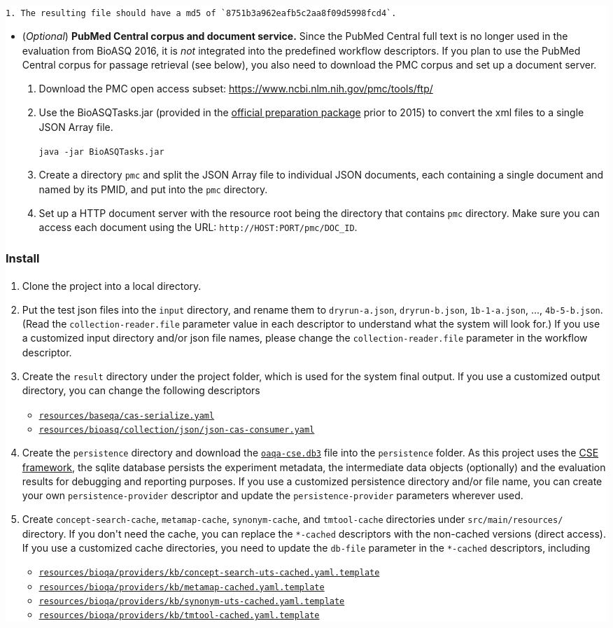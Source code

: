     1. The resulting file should have a md5 of `8751b3a962eafb5c2aa8f09d5998fcd4`.
    
* (_Optional_) __PubMed Central corpus and document service.__ Since the PubMed Central full text is no longer used in the evaluation from BioASQ 2016, it is _not_ integrated into the predefined workflow descriptors. If you plan to use the PubMed Central corpus for passage retrieval (see below), you also need to download the PMC corpus and set up a document server.

    1. Download the PMC open access subset: https://www.ncbi.nlm.nih.gov/pmc/tools/ftp/
    
    1. Use the BioASQTasks.jar (provided in the [official preparation package](http://participants-area.bioasq.org/Tasks/b/resources/) prior to 2015) to convert the xml files to a single JSON Array file.
        ```
        java -jar BioASQTasks.jar
        ```
        
    1. Create a directory `pmc` and split the JSON Array file to individual JSON documents, each containing a single document and named by its PMID, and put into the `pmc` directory.
    
    1. Set up a HTTP document server with the resource root being the directory that contains `pmc` directory. Make sure you can access each document using the URL: `http://HOST:PORT/pmc/DOC_ID`.


### Install

1. Clone the project into a local directory.

1. Put the test json files into the `input` directory, and rename them to `dryrun-a.json`, `dryrun-b.json`, `1b-1-a.json`, ..., `4b-5-b.json`. (Read the `collection-reader.file` parameter value in each descriptor to understand what the system will look for.) If you use a customized input directory and/or json file names, please change the `collection-reader.file` parameter in the workflow descriptor.

1. Create the `result` directory under the project folder, which is used for the system final output. If you use a customized output directory, you can change the following descriptors
    * [`resources/baseqa/cas-serialize.yaml`](src/main/resources/baseqa/cas-serialize.yaml)
    * [`resources/bioasq/collection/json/json-cas-consumer.yaml`](src/main/resources/bioasq/collection/json/json-cas-consumer.yaml)

1. Create the `persistence` directory and download the [`oaqa-cse.db3`](https://github.com/oaqa/emptydb/raw/master/oaqa-cse.db3) file into the `persistence` folder. As this project uses the [CSE framework](https://github.com/oaqa/cse-framework), the sqlite database persists the experiment metadata, the intermediate data objects (optionally) and the evaluation results for debugging and reporting purposes. If you use a customized persistence directory and/or file name, you can create your own `persistence-provider` descriptor and update the `persistence-provider` parameters wherever used.

1. Create `concept-search-cache`, `metamap-cache`, `synonym-cache`, and `tmtool-cache` directories under `src/main/resources/` directory. If you don't need the cache, you can replace the `*-cached` descriptors with the non-cached versions (direct access). If you use a customized cache directories, you need to update the `db-file` parameter in the `*-cached` descriptors, including
    * [`resources/bioqa/providers/kb/concept-search-uts-cached.yaml.template`](src/main/resources/bioqa/providers/kb/concept-search-uts-cached.yaml.template)
    * [`resources/bioqa/providers/kb/metamap-cached.yaml.template`](src/main/resources/bioqa/providers/kb/metamap-cached.yaml.template)
    * [`resources/bioqa/providers/kb/synonym-uts-cached.yaml.template`](src/main/resources/bioqa/providers/kb/synonym-uts-cached.yaml.template)
    * [`resources/bioqa/providers/kb/tmtool-cached.yaml.template`](src/main/resources/bioqa/providers/kb/tmtool-cached.yaml.template)
    